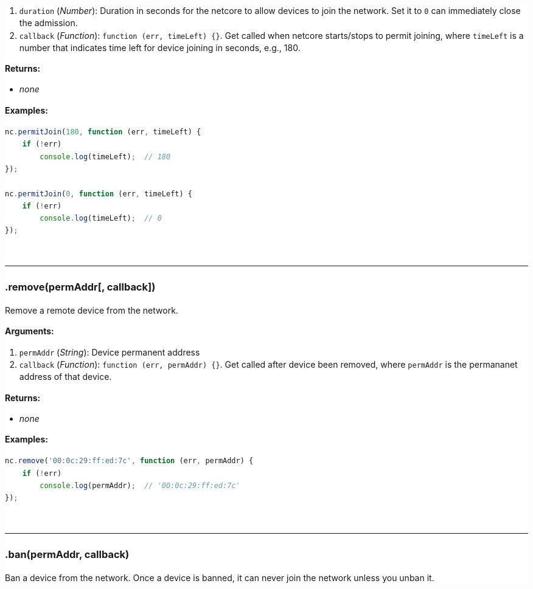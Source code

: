 1. `duration` (_Number_): Duration in seconds for the netcore to allow devices to join the network. Set it to `0` can immediately close the admission.  
2. `callback` (_Function_):  `function (err, timeLeft) {}`. Get called when netcore starts/stops to permit joining, where `timeLeft` is a number that indicates time left for device joining in seconds, e.g., 180.  

**Returns:**  

* _none_

**Examples:**  
  
```js
nc.permitJoin(180, function (err, timeLeft) {
    if (!err)
        console.log(timeLeft);  // 180
});

nc.permitJoin(0, function (err, timeLeft) {
    if (!err)
        console.log(timeLeft);  // 0
});
```

<a name="API_remove"></a>
<br />
********************************************
### .remove(permAddr[, callback])
Remove a remote device from the network.  
  
**Arguments:**  

1. `permAddr` (_String_): Device permanent address  
2. `callback` (_Function_):  `function (err, permAddr) {}`. Get called after device been removed, where `permAddr` is the permananet address of that device.

**Returns:**  

* _none_

**Examples:**  
  
```js
nc.remove('00:0c:29:ff:ed:7c', function (err, permAddr) {
    if (!err)
        console.log(permAddr);  // '00:0c:29:ff:ed:7c'
});
```

<a name="API_ban"></a>
<br />
********************************************
### .ban(permAddr, callback)
Ban a device from the network. Once a device is banned, it can never join the network unless you unban it.  
  